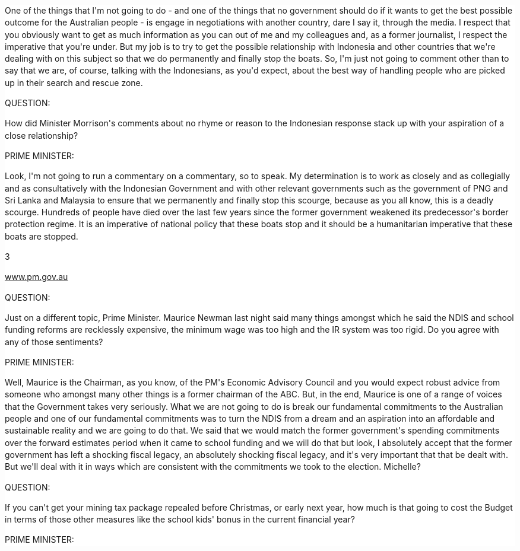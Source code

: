  One of the things that I'm not going to do - and one of the things that no government should do if it wants to  get the best possible outcome for the Australian people - is engage in negotiations with another country,  dare I say it, through the media. I respect that you obviously want to get as much information as you can out  of me and my colleagues and, as a former journalist, I respect the imperative that you're under. But my job is  to try to get the possible relationship with Indonesia and other countries that we're dealing with on this  subject so that we do permanently and finally stop the boats. So, I'm just not going to comment other than to  say that we are, of course, talking with the Indonesians, as you'd expect, about the best way of handling  people who are picked up in their search and rescue zone.    

 QUESTION:    

 How did Minister Morrison's comments about no rhyme or reason to the Indonesian response stack up with  your aspiration of a close relationship?    

 PRIME MINISTER:   

 Look, I'm not going to run a commentary on a commentary, so to speak. My determination is to work as  closely and as collegially and as consultatively with the Indonesian Government and with other relevant  governments such as the government of PNG and Sri Lanka and Malaysia to ensure that we permanently  and finally stop this scourge, because as you all know, this is a deadly scourge. Hundreds of people have  died over the last few years since the former government weakened its predecessor's border protection  regime. It is an imperative of national policy that these boats stop and it should be a humanitarian imperative  that these boats are stopped.  

 3 

 www.pm.gov.au 

 

 QUESTION:   

 Just on a different topic, Prime Minister. Maurice Newman last night said many things amongst which he  said the NDIS and school funding reforms are recklessly expensive, the minimum wage was too high and  the IR system was too rigid. Do you agree with any of those sentiments?    

 PRIME MINISTER:   

 Well, Maurice is the Chairman, as you know, of the PM's Economic Advisory Council and you would  expect robust advice from someone who amongst many other things is a former chairman of the ABC. But,  in the end, Maurice is one of a range of voices that the Government takes very seriously. What we are not  going to do is break our fundamental commitments to the Australian people and one of our fundamental  commitments was to turn the NDIS from a dream and an aspiration into an affordable and sustainable reality  and we are going to do that. We said that we would match the former government's spending commitments  over the forward estimates period when it came to school funding and we will do that but look, I absolutely  accept that the former government has left a shocking fiscal legacy, an absolutely shocking fiscal legacy,  and it's very important that that be dealt with. But we'll deal with it in ways which are consistent with the  commitments we took to the election. Michelle?   

 QUESTION:   

 If you can't get your mining tax package repealed before Christmas, or early next year, how much is that  going to cost the Budget in terms of those other measures like the school kids' bonus in the current financial  year?    

 PRIME MINISTER:   
